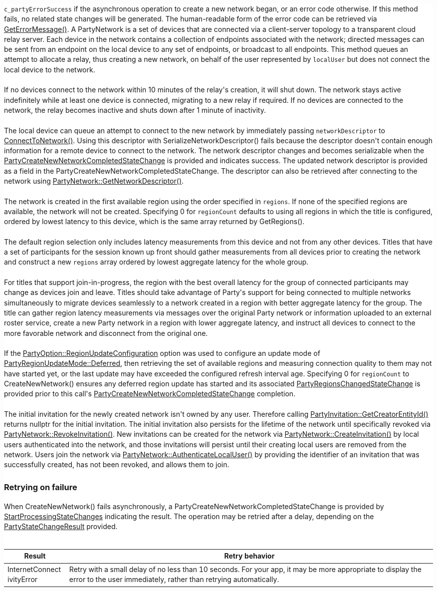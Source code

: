 ```c_partyErrorSuccess``` if the asynchronous operation to create a new network began, or an error code otherwise. If this method fails, no related state changes will be generated. The human-readable form of the error code can be retrieved via [GetErrorMessage()](partymanager_geterrormessage.md).
A PartyNetwork is a set of devices that are connected via a client-server topology to a transparent cloud relay server. Each device in the network contains a collection of endpoints associated with the network; directed messages can be sent from an endpoint on the local device to any set of endpoints, or broadcast to all endpoints. This method queues an attempt to allocate a relay, thus creating a new network, on behalf of the user represented by `localUser` but does not connect the local device to the network. <br /><br /> If no devices connect to the network within 10 minutes of the relay's creation, it will shut down. The network stays active indefinitely while at least one device is connected, migrating to a new relay if required. If no devices are connected to the network, the relay becomes inactive and shuts down after 1 minute of inactivity.   <br /><br /> The local device can queue an attempt to connect to the new network by immediately passing `networkDescriptor` to [ConnectToNetwork()](partymanager_connecttonetwork.md). Using this descriptor with SerializeNetworkDescriptor() fails because the descriptor doesn't contain enough information for a remote device to connect to the network. The network descriptor changes and becomes serializable when the [PartyCreateNewNetworkCompletedStateChange](../../../structs/partycreatenewnetworkcompletedstatechange.md) is provided and indicates success. The updated network descriptor is provided as a field in the PartyCreateNewNetworkCompletedStateChange. The descriptor can also be retrieved after connecting to the network using [PartyNetwork::GetNetworkDescriptor()](../../PartyNetwork/methods/partynetwork_getnetworkdescriptor.md).   <br /><br /> The network is created in the first available region using the order specified in `regions`. If none of the specified regions are available, the network will not be created. Specifying 0 for `regionCount` defaults to using all regions in which the title is configured, ordered by lowest latency to this device, which is the same array returned by GetRegions().   <br /><br /> The default region selection only includes latency measurements from this device and not from any other devices. Titles that have a set of participants for the session known up front should gather measurements from all devices prior to creating the network and construct a new `regions` array ordered by lowest aggregate latency for the whole group.   <br /><br /> For titles that support join-in-progress, the region with the best overall latency for the group of connected participants may change as devices join and leave. Titles should take advantage of Party's support for being connected to multiple networks simultaneously to migrate devices seamlessly to a network created in a region with better aggregate latency for the group. The title can gather region latency measurements via messages over the original Party network or information uploaded to an external roster service, create a new Party network in a region with lower aggregate latency, and instruct all devices to connect to the more favorable network and disconnect from the original one.   <br /><br /> If the [PartyOption::RegionUpdateConfiguration](../../../enums/partyoption.md) option was used to configure an update mode of [PartyRegionUpdateMode::Deferred](../../../enums/partyregionupdatemode.md), then retrieving the set of available regions and measuring connection quality to them may not have started yet, or the last update may have exceeded the configured refresh interval age. Specifying 0 for `regionCount` to CreateNewNetwork() ensures any deferred region update has started and its associated [PartyRegionsChangedStateChange](../../../structs/partyregionschangedstatechange.md) is provided prior to this call's [PartyCreateNewNetworkCompletedStateChange](../../../structs/partycreatenewnetworkcompletedstatechange.md) completion.   <br /><br /> The initial invitation for the newly created network isn't owned by any user. Therefore calling [PartyInvitation::GetCreatorEntityId()](../../PartyInvitation/methods/partyinvitation_getcreatorentityid.md) returns nullptr for the initial invitation. The initial invitation also persists for the lifetime of the network until specifically revoked via [PartyNetwork::RevokeInvitation()](../../PartyNetwork/methods/partynetwork_revokeinvitation.md). New invitations can be created for the network via [PartyNetwork::CreateInvitation()](../../PartyNetwork/methods/partynetwork_createinvitation.md) by local users authenticated into the network, and those invitations will persist until their creating local users are removed from the network. Users join the network via [PartyNetwork::AuthenticateLocalUser()](../../PartyNetwork/methods/partynetwork_authenticatelocaluser.md) by providing the identifier of an invitation that was successfully created, has not been revoked, and allows them to join.   

### Retrying on failure

 When CreateNewNetwork() fails asynchronously, a PartyCreateNewNetworkCompletedStateChange is provided by [StartProcessingStateChanges](partymanager_startprocessingstatechanges.md) indicating the result. The operation may be retried after a delay, depending on the [PartyStateChangeResult](../../../enums/partystatechangeresult.md) provided.   <br /><br />

| Result | Retry behavior |
| --- | --- |
| InternetConnectivityError | Retry with a small delay of no less than 10 seconds. For your app, it may be more appropriate to display the error to the user immediately, rather than retrying automatically. |
```